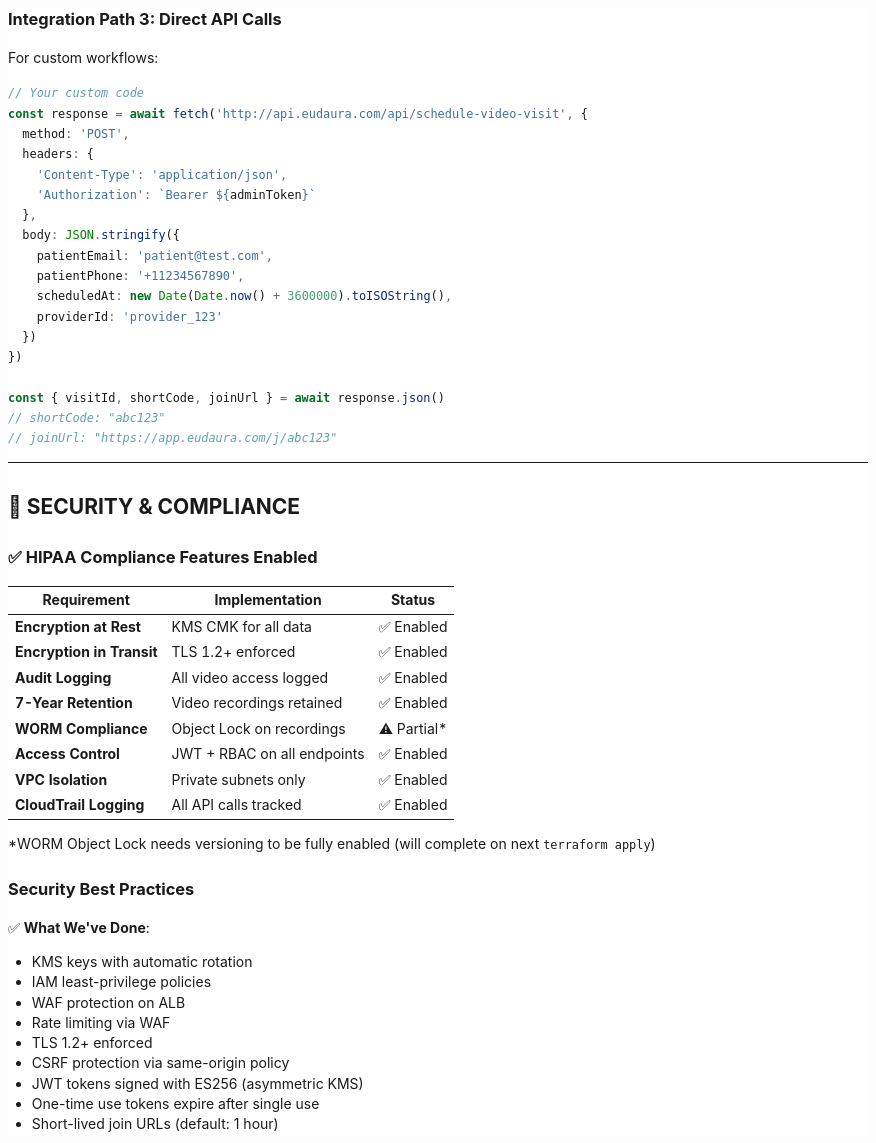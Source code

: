 ### **Integration Path 3: Direct API Calls**

For custom workflows:

```typescript
// Your custom code
const response = await fetch('http://api.eudaura.com/api/schedule-video-visit', {
  method: 'POST',
  headers: {
    'Content-Type': 'application/json',
    'Authorization': `Bearer ${adminToken}`
  },
  body: JSON.stringify({
    patientEmail: 'patient@test.com',
    patientPhone: '+11234567890',
    scheduledAt: new Date(Date.now() + 3600000).toISOString(),
    providerId: 'provider_123'
  })
})

const { visitId, shortCode, joinUrl } = await response.json()
// shortCode: "abc123"
// joinUrl: "https://app.eudaura.com/j/abc123"
```

---

## 🔐 **SECURITY & COMPLIANCE**

### **✅ HIPAA Compliance Features Enabled**

| Requirement | Implementation | Status |
|-------------|----------------|--------|
| **Encryption at Rest** | KMS CMK for all data | ✅ Enabled |
| **Encryption in Transit** | TLS 1.2+ enforced | ✅ Enabled |
| **Audit Logging** | All video access logged | ✅ Enabled |
| **7-Year Retention** | Video recordings retained | ✅ Enabled |
| **WORM Compliance** | Object Lock on recordings | ⚠️ Partial* |
| **Access Control** | JWT + RBAC on all endpoints | ✅ Enabled |
| **VPC Isolation** | Private subnets only | ✅ Enabled |
| **CloudTrail Logging** | All API calls tracked | ✅ Enabled |

*WORM Object Lock needs versioning to be fully enabled (will complete on next `terraform apply`)

### **Security Best Practices**

✅ **What We've Done**:
- KMS keys with automatic rotation
- IAM least-privilege policies
- WAF protection on ALB
- Rate limiting via WAF
- TLS 1.2+ enforced
- CSRF protection via same-origin policy
- JWT tokens signed with ES256 (asymmetric KMS)
- One-time use tokens expire after single use
- Short-lived join URLs (default: 1 hour)
